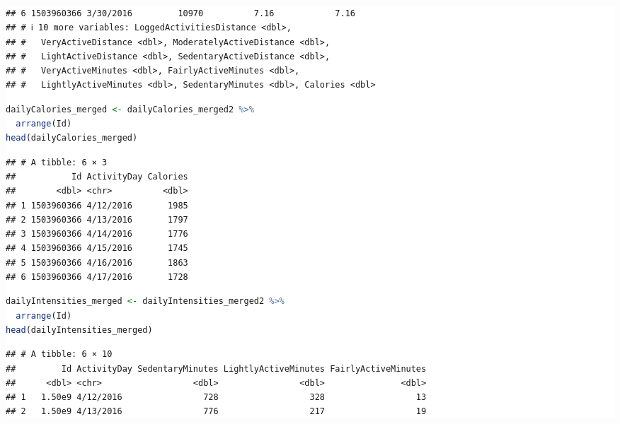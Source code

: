     ## 6 1503960366 3/30/2016         10970          7.16            7.16
    ## # ℹ 10 more variables: LoggedActivitiesDistance <dbl>,
    ## #   VeryActiveDistance <dbl>, ModeratelyActiveDistance <dbl>,
    ## #   LightActiveDistance <dbl>, SedentaryActiveDistance <dbl>,
    ## #   VeryActiveMinutes <dbl>, FairlyActiveMinutes <dbl>,
    ## #   LightlyActiveMinutes <dbl>, SedentaryMinutes <dbl>, Calories <dbl>

``` r
dailyCalories_merged <- dailyCalories_merged2 %>%
  arrange(Id)
head(dailyCalories_merged)
```

    ## # A tibble: 6 × 3
    ##           Id ActivityDay Calories
    ##        <dbl> <chr>          <dbl>
    ## 1 1503960366 4/12/2016       1985
    ## 2 1503960366 4/13/2016       1797
    ## 3 1503960366 4/14/2016       1776
    ## 4 1503960366 4/15/2016       1745
    ## 5 1503960366 4/16/2016       1863
    ## 6 1503960366 4/17/2016       1728

``` r
dailyIntensities_merged <- dailyIntensities_merged2 %>%
  arrange(Id)
head(dailyIntensities_merged)
```

    ## # A tibble: 6 × 10
    ##         Id ActivityDay SedentaryMinutes LightlyActiveMinutes FairlyActiveMinutes
    ##      <dbl> <chr>                  <dbl>                <dbl>               <dbl>
    ## 1   1.50e9 4/12/2016                728                  328                  13
    ## 2   1.50e9 4/13/2016                776                  217                  19